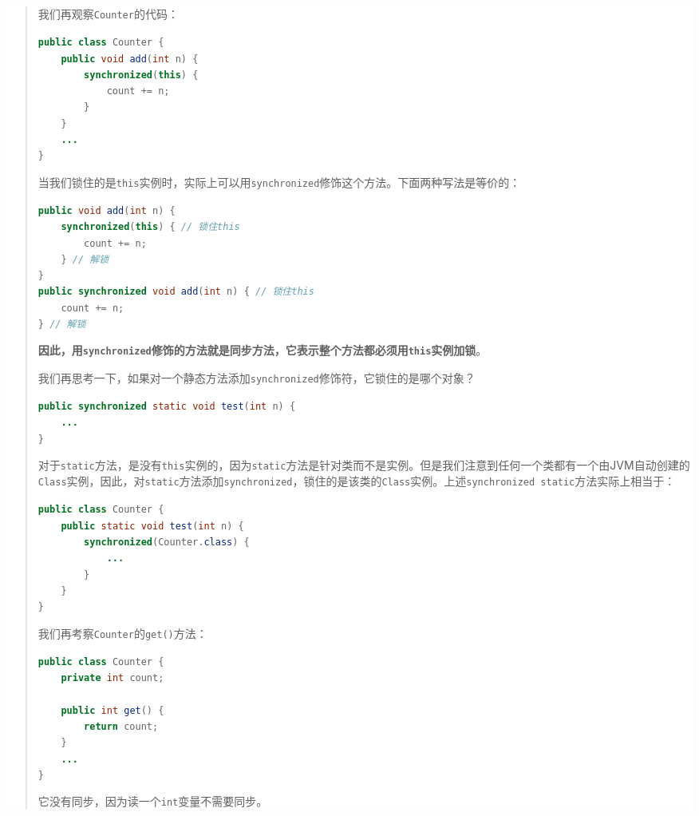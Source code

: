 > 我们再观察`Counter`的代码：
>
> ```java
> public class Counter {
>     public void add(int n) {
>         synchronized(this) {
>             count += n;
>         }
>     }
>     ...
> }
> ```
>
> 当我们锁住的是`this`实例时，实际上可以用`synchronized`修饰这个方法。下面两种写法是等价的：
>
> ```java
> public void add(int n) {
>     synchronized(this) { // 锁住this
>         count += n;
>     } // 解锁
> }
> public synchronized void add(int n) { // 锁住this
>     count += n;
> } // 解锁
> ```
>
> **因此，用`synchronized`修饰的方法就是同步方法，它表示整个方法都必须用`this`实例加锁**。
>
> 我们再思考一下，如果对一个静态方法添加`synchronized`修饰符，它锁住的是哪个对象？
>
> ```java
> public synchronized static void test(int n) {
>     ...
> }
> ```
>
> 对于`static`方法，是没有`this`实例的，因为`static`方法是针对类而不是实例。但是我们注意到任何一个类都有一个由JVM自动创建的`Class`实例，因此，对`static`方法添加`synchronized`，锁住的是该类的`Class`实例。上述`synchronized static`方法实际上相当于：
>
> ```java
> public class Counter {
>     public static void test(int n) {
>         synchronized(Counter.class) {
>             ...
>         }
>     }
> }
> ```
>
> 我们再考察`Counter`的`get()`方法：
>
> ```java
> public class Counter {
>     private int count;
> 
>     public int get() {
>         return count;
>     }
>     ...
> }
> ```
>
> 它没有同步，因为读一个`int`变量不需要同步。
>